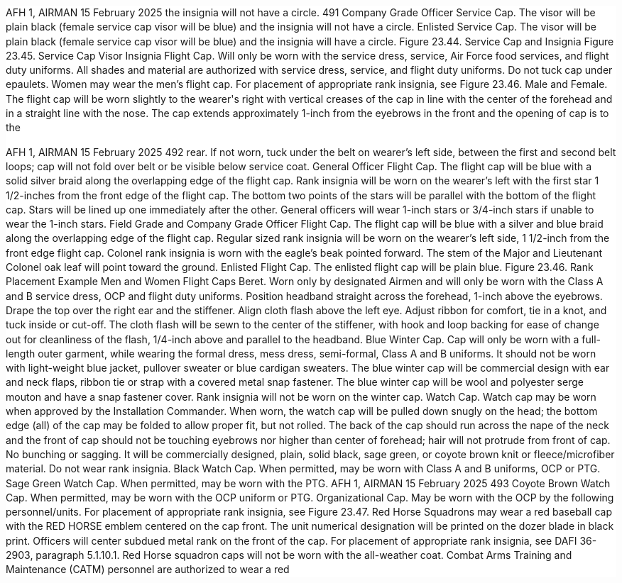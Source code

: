 
AFH 1, AIRMAN 15 February 2025
the insignia will not have a circle. 491
Company Grade Officer Service Cap. The visor will be plain black (female service cap
visor will be blue) and the insignia will not have a circle. Enlisted Service Cap. The visor will be plain black (female service cap visor will be blue) and
the insignia will have a circle. Figure 23.44. Service Cap and Insignia
Figure 23.45. Service Cap Visor Insignia
Flight Cap. Will only be worn with the service dress, service, Air Force food services, and flight
duty uniforms. All shades and material are authorized with service dress, service, and flight duty
uniforms. Do not tuck cap under epaulets. Women may wear the men’s flight cap. For placement
of appropriate rank insignia, see Figure 23.46. Male and Female. The flight cap will be worn slightly to the wearer's right with vertical creases
of the cap in line with the center of the forehead and in a straight line with the nose. The cap
extends approximately 1-inch from the eyebrows in the front and the opening of cap is to the

AFH 1, AIRMAN 15 February 2025
492
rear. If not worn, tuck under the belt on wearer’s left side, between the first and second belt
loops; cap will not fold over belt or be visible below service coat. General Officer Flight Cap. The flight cap will be blue with a solid silver braid along the
overlapping edge of the flight cap. Rank insignia will be worn on the wearer’s left with the first
star 1 1/2-inches from the front edge of the flight cap. The bottom two points of the stars will
be parallel with the bottom of the flight cap. Stars will be lined up one immediately after the
other. General officers will wear 1-inch stars or 3/4-inch stars if unable to wear the 1-inch stars. Field Grade and Company Grade Officer Flight Cap. The flight cap will be blue with a
silver and blue braid along the overlapping edge of the flight cap. Regular sized rank insignia
will be worn on the wearer’s left side, 1 1/2-inch from the front edge flight cap. Colonel rank
insignia is worn with the eagle’s beak pointed forward. The stem of the Major and Lieutenant
Colonel oak leaf will point toward the ground. Enlisted Flight Cap. The enlisted flight cap will be plain blue. Figure 23.46. Rank Placement Example Men and Women Flight Caps
Beret. Worn only by designated Airmen and will only be worn with the Class A and B service
dress, OCP and flight duty uniforms. Position headband straight across the forehead, 1-inch above
the eyebrows. Drape the top over the right ear and the stiffener. Align cloth flash above the left
eye. Adjust ribbon for comfort, tie in a knot, and tuck inside or cut-off. The cloth flash will be
sewn to the center of the stiffener, with hook and loop backing for ease of change out for cleanliness
of the flash, 1/4-inch above and parallel to the headband. Blue Winter Cap. Cap will only be worn with a full-length outer garment, while wearing the formal
dress, mess dress, semi-formal, Class A and B uniforms. It should not be worn with light-weight
blue jacket, pullover sweater or blue cardigan sweaters. The blue winter cap will be commercial
design with ear and neck flaps, ribbon tie or strap with a covered metal snap fastener. The blue
winter cap will be wool and polyester serge mouton and have a snap fastener cover. Rank insignia
will not be worn on the winter cap. Watch Cap. Watch cap may be worn when approved by the Installation Commander. When worn, the watch cap will be pulled down snugly on the head; the bottom edge (all) of the cap may be
folded to allow proper fit, but not rolled. The back of the cap should run across the nape of the neck
and the front of cap should not be touching eyebrows nor higher than center of forehead; hair will
not protrude from front of cap. No bunching or sagging. It will be commercially designed, plain, solid black, sage green, or coyote brown knit or fleece/microfiber material. Do not wear rank
insignia. Black Watch Cap. When permitted, may be worn with Class A and B uniforms, OCP or PTG. Sage Green Watch Cap. When permitted, may be worn with the PTG. 
AFH 1, AIRMAN 15 February 2025
493
Coyote Brown Watch Cap. When permitted, may be worn with the OCP uniform or PTG. Organizational Cap. May be worn with the OCP by the following personnel/units. For placement
of appropriate rank insignia, see Figure 23.47. Red Horse Squadrons may wear a red baseball cap with the RED HORSE emblem centered on
the cap front. The unit numerical designation will be printed on the dozer blade in black print. Officers will center subdued metal rank on the front of the cap. For placement of appropriate
rank insignia, see DAFI 36-2903, paragraph 5.1.10.1. Red Horse squadron caps will not be worn
with the all-weather coat. Combat Arms Training and Maintenance (CATM) personnel are authorized to wear a red